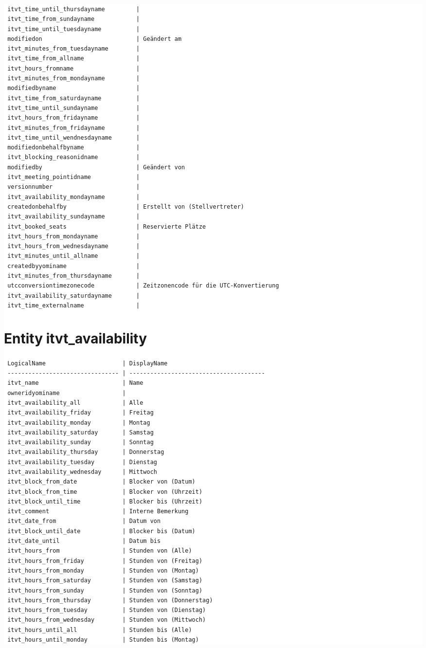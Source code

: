      itvt_time_until_thursdayname         |                                           
     itvt_time_from_sundayname            |                                           
     itvt_time_until_tuesdayname          |                                           
     modifiedon                           | Geändert am                               
     itvt_minutes_from_tuesdayname        |                                           
     itvt_time_from_allname               |                                           
     itvt_hours_fromname                  |                                           
     itvt_minutes_from_mondayname         |                                           
     modifiedbyname                       |                                           
     itvt_time_from_saturdayname          |                                           
     itvt_time_until_sundayname           |                                           
     itvt_hours_from_fridayname           |                                           
     itvt_minutes_from_fridayname         |                                           
     itvt_time_until_wendnesdayname       |                                           
     modifiedonbehalfbyname               |                                           
     itvt_blocking_reasonidname           |                                           
     modifiedby                           | Geändert von                              
     itvt_meeting_pointidname             |                                           
     versionnumber                        |                                           
     itvt_availability_mondayname         |                                           
     createdonbehalfby                    | Erstellt von (Stellvertreter)             
     itvt_availability_sundayname         |                                           
     itvt_booked_seats                    | Reservierte Plätze                        
     itvt_hours_from_mondayname           |                                           
     itvt_hours_from_wednesdayname        |                                           
     itvt_minutes_until_allname           |                                           
     createdbyyominame                    |                                           
     itvt_minutes_from_thursdayname       |                                           
     utcconversiontimezonecode            | Zeitzonencode für die UTC-Konvertierung   
     itvt_availability_saturdayname       |                                           
     itvt_time_externalname               |                                           


Entity itvt\_availability
=========================
     LogicalName                      | DisplayName                            
     -------------------------------- | --------------------------------------- 
     itvt_name                        | Name                                   
     owneridyominame                  |                                        
     itvt_availability_all            | Alle                                   
     itvt_availability_friday         | Freitag                                
     itvt_availability_monday         | Montag                                 
     itvt_availability_saturday       | Samstag                                
     itvt_availability_sunday         | Sonntag                                
     itvt_availability_thursday       | Donnerstag                             
     itvt_availability_tuesday        | Dienstag                               
     itvt_availability_wednesday      | Mittwoch                               
     itvt_block_from_date             | Blocker von (Datum)                    
     itvt_block_from_time             | Blocker von (Uhrzeit)                  
     itvt_block_until_time            | Blocker bis (Uhrzeit)                  
     itvt_comment                     | Interne Bemerkung                      
     itvt_date_from                   | Datum von                              
     itvt_block_until_date            | Blocker bis (Datum)                    
     itvt_date_until                  | Datum bis                              
     itvt_hours_from                  | Stunden von (Alle)                     
     itvt_hours_from_friday           | Stunden von (Freitag)                  
     itvt_hours_from_monday           | Stunden von (Montag)                   
     itvt_hours_from_saturday         | Stunden von (Samstag)                  
     itvt_hours_from_sunday           | Stunden von (Sonntag)                  
     itvt_hours_from_thursday         | Stunden von (Donnerstag)               
     itvt_hours_from_tuesday          | Stunden von (Dienstag)                 
     itvt_hours_from_wednesday        | Stunden von (Mittwoch)                 
     itvt_hours_until_all             | Stunden bis (Alle)                     
     itvt_hours_until_monday          | Stunden bis (Montag)                   